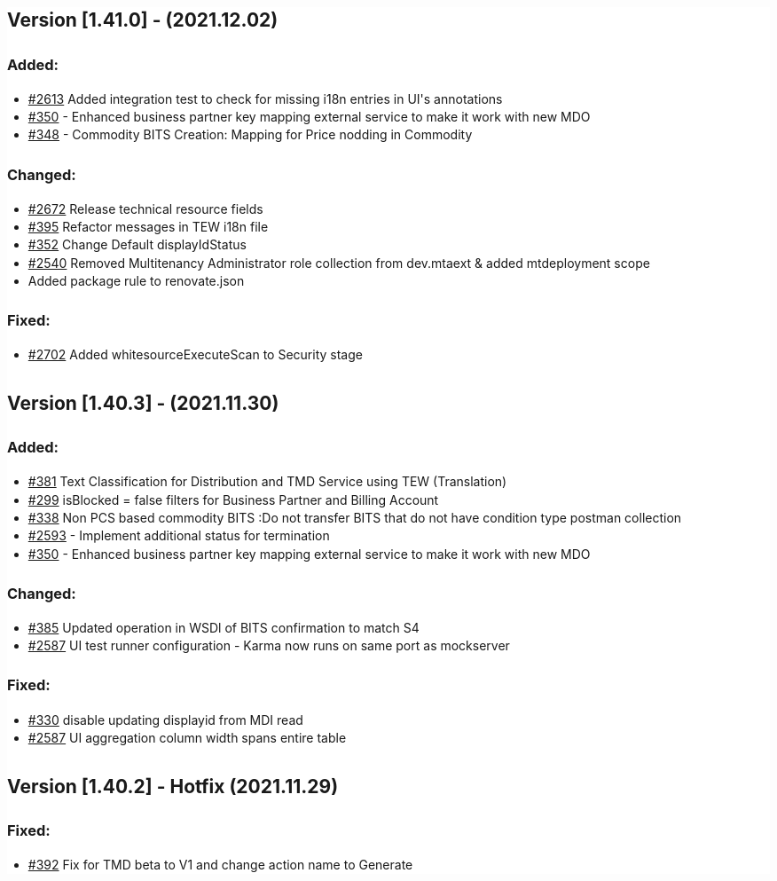 ## Version [1.41.0] - (2021.12.02)
### Added:
- [#2613](https://github.wdf.sap.corp/c4u/edom-retailer-core/issues/2613) Added integration test to check for missing i18n entries in UI's annotations
- [#350](https://github.wdf.sap.corp/c4u/edom-Canada/issues/350) - Enhanced business partner key mapping external service to make it work with new MDO
- [#348](https://github.wdf.sap.corp/c4u/foundation-orchestration/issues/348) - Commodity BITS Creation: Mapping for Price nodding in Commodity
### Changed:
- [#2672](https://github.wdf.sap.corp/c4u/edom-retailer-core/issues/2672) Release technical resource fields
- [#395](https://github.wdf.sap.corp/c4u/foundation-orchestration/issues/395) Refactor messages in TEW i18n file
- [#352](https://github.wdf.sap.corp/c4u/edominator_zenhub/issues/352) Change Default displayIdStatus
- [#2540](https://github.wdf.sap.corp/c4u/edom-retailer-core/issues/2540) Removed Multitenancy Administrator role collection from dev.mtaext & added mtdeployment scope
- Added package rule to renovate.json
### Fixed:
- [#2702](https://github.wdf.sap.corp/c4u/edom-retailer-core/issues/2702) Added whitesourceExecuteScan to Security stage 

## Version [1.40.3] - (2021.11.30)
### Added:
- [#381](https://github.wdf.sap.corp/c4u/foundation-orchestration/issues/381) Text Classification for Distribution and TMD Service using TEW (Translation)
- [#299](https://github.wdf.sap.corp/c4u/edominator_zenhub/issues/299) isBlocked = false filters for Business Partner and Billing Account
- [#338](https://github.wdf.sap.corp/c4u/foundation-orchestration/issues/338) Non PCS based commodity BITS :Do not transfer BITS that do not have condition type postman collection
- [#2593](https://github.wdf.sap.corp/c4u/edom-retailer-core/issues/2593) - Implement additional status for termination 
- [#350](https://github.wdf.sap.corp/c4u/edom-Canada/issues/350) - Enhanced business partner key mapping external service to make it work with new MDO
### Changed:
- [#385](https://github.wdf.sap.corp/c4u/foundation-orchestration/issues/385) Updated operation in WSDl of BITS confirmation to match S4
- [#2587](https://github.wdf.sap.corp/c4u/edom-retailer-core/issues/2587) UI test runner configuration - Karma now runs on same port as mockserver
### Fixed:
- [#330](https://github.wdf.sap.corp/c4u/edominator_zenhub/issues/330) disable updating displayid from MDI read
- [#2587](https://github.wdf.sap.corp/c4u/edom-retailer-core/issues/2587) UI aggregation column width spans entire table

## Version [1.40.2] - Hotfix (2021.11.29)
### Fixed: 
- [#392](https://github.wdf.sap.corp/c4u/foundation-orchestration/issues/392) Fix for TMD beta to V1 and change action name to Generate
